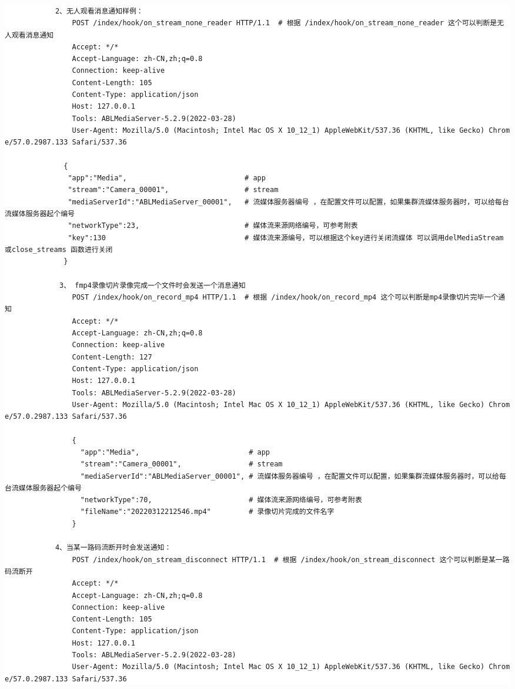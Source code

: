 				2、无人观看消息通知样例：
					POST /index/hook/on_stream_none_reader HTTP/1.1  # 根据 /index/hook/on_stream_none_reader 这个可以判断是无人观看消息通知
					Accept: */*
					Accept-Language: zh-CN,zh;q=0.8
					Connection: keep-alive
					Content-Length: 105
					Content-Type: application/json
					Host: 127.0.0.1
					Tools: ABLMediaServer-5.2.9(2022-03-28)
					User-Agent: Mozilla/5.0 (Macintosh; Intel Mac OS X 10_12_1) AppleWebKit/537.36 (KHTML, like Gecko) Chrome/57.0.2987.133 Safari/537.36

				  {
				   "app":"Media",                            # app 
				   "stream":"Camera_00001",                  # stream  
				   "mediaServerId":"ABLMediaServer_00001",   # 流媒体服务器编号 ，在配置文件可以配置，如果集群流媒体服务器时，可以给每台流媒体服务器起个编号 
				   "networkType":23,                         # 媒体流来源网络编号，可参考附表  
				   "key":130                                 # 媒体流来源编号，可以根据这个key进行关闭流媒体 可以调用delMediaStream或close_streams 函数进行关闭
				  }
				  
				 3、 fmp4录像切片录像完成一个文件时会发送一个消息通知 
					POST /index/hook/on_record_mp4 HTTP/1.1  # 根据 /index/hook/on_record_mp4 这个可以判断是mp4录像切片完毕一个通知 
					Accept: */*
					Accept-Language: zh-CN,zh;q=0.8
					Connection: keep-alive
					Content-Length: 127
					Content-Type: application/json
					Host: 127.0.0.1
					Tools: ABLMediaServer-5.2.9(2022-03-28)
					User-Agent: Mozilla/5.0 (Macintosh; Intel Mac OS X 10_12_1) AppleWebKit/537.36 (KHTML, like Gecko) Chrome/57.0.2987.133 Safari/537.36

					{
					  "app":"Media",                          # app 
					  "stream":"Camera_00001",                # stream  
					  "mediaServerId":"ABLMediaServer_00001", # 流媒体服务器编号 ，在配置文件可以配置，如果集群流媒体服务器时，可以给每台流媒体服务器起个编号 
					  "networkType":70,                       # 媒体流来源网络编号，可参考附表     
					  "fileName":"20220312212546.mp4"         # 录像切片完成的文件名字    
					} 

				4、当某一路码流断开时会发送通知：
					POST /index/hook/on_stream_disconnect HTTP/1.1  # 根据 /index/hook/on_stream_disconnect 这个可以判断是某一路码流断开
					Accept: */*
					Accept-Language: zh-CN,zh;q=0.8
					Connection: keep-alive
					Content-Length: 105
					Content-Type: application/json
					Host: 127.0.0.1
					Tools: ABLMediaServer-5.2.9(2022-03-28)
					User-Agent: Mozilla/5.0 (Macintosh; Intel Mac OS X 10_12_1) AppleWebKit/537.36 (KHTML, like Gecko) Chrome/57.0.2987.133 Safari/537.36
